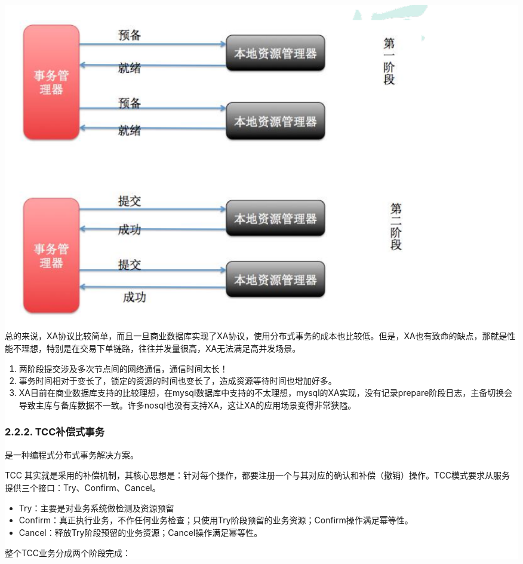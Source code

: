 ![](./images.assets/20231215152115.png)

总的来说，XA协议比较简单，而且一旦商业数据库实现了XA协议，使用分布式事务的成本也比较低。但是，XA也有致命的缺点，那就是性能不理想，特别是在交易下单链路，往往并发量很高，XA无法满足高并发场景。

1. 两阶段提交涉及多次节点间的网络通信，通信时间太长！
2. 事务时间相对于变长了，锁定的资源的时间也变长了，造成资源等待时间也增加好多。
3. XA目前在商业数据库支持的比较理想，在mysql数据库中支持的不太理想，mysql的XA实现，没有记录prepare阶段日志，主备切换会导致主库与备库数据不一致。许多nosql也没有支持XA，这让XA的应用场景变得非常狭隘。

### 2.2.2. TCC补偿式事务

是一种编程式分布式事务解决方案。

TCC 其实就是采用的补偿机制，其核心思想是：针对每个操作，都要注册一个与其对应的确认和补偿（撤销）操作。TCC模式要求从服务提供三个接口：Try、Confirm、Cancel。

- Try：主要是对业务系统做检测及资源预留
- Confirm：真正执行业务，不作任何业务检查；只使用Try阶段预留的业务资源；Confirm操作满足幂等性。
- Cancel：释放Try阶段预留的业务资源；Cancel操作满足幂等性。

整个TCC业务分成两个阶段完成：
